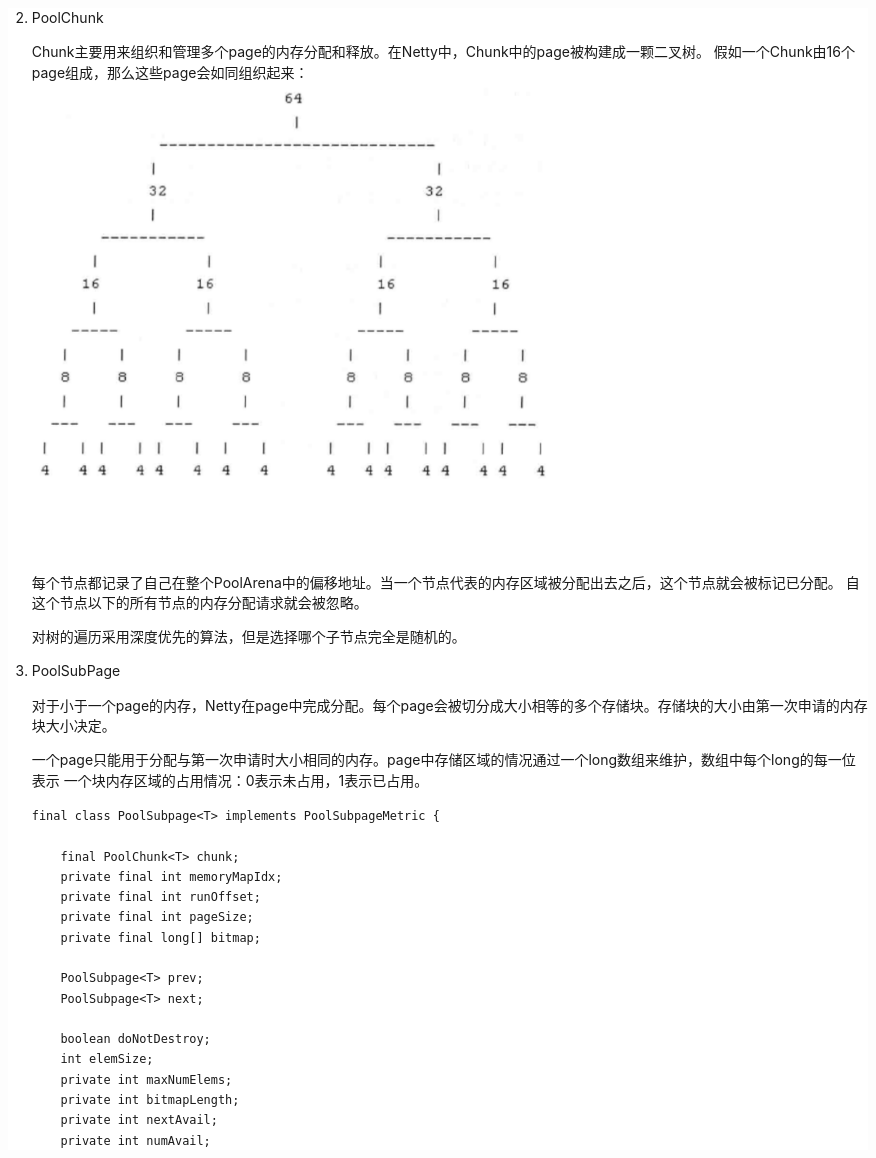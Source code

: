    2. PoolChunk
   
      Chunk主要用来组织和管理多个page的内存分配和释放。在Netty中，Chunk中的page被构建成一颗二叉树。
      假如一个Chunk由16个page组成，那么这些page会如同组织起来：
      ![Chunk的数据结构](./doc-img/6.png)
      
      每个节点都记录了自己在整个PoolArena中的偏移地址。当一个节点代表的内存区域被分配出去之后，这个节点就会被标记已分配。
      自这个节点以下的所有节点的内存分配请求就会被忽略。
      
      对树的遍历采用深度优先的算法，但是选择哪个子节点完全是随机的。
      
   3. PoolSubPage
        
      对于小于一个page的内存，Netty在page中完成分配。每个page会被切分成大小相等的多个存储块。存储块的大小由第一次申请的内存块大小决定。
      
      一个page只能用于分配与第一次申请时大小相同的内存。page中存储区域的情况通过一个long数组来维护，数组中每个long的每一位表示
      一个块内存区域的占用情况：0表示未占用，1表示已占用。
      ```
      final class PoolSubpage<T> implements PoolSubpageMetric {
      
          final PoolChunk<T> chunk;
          private final int memoryMapIdx;
          private final int runOffset;
          private final int pageSize;
          private final long[] bitmap;
      
          PoolSubpage<T> prev;
          PoolSubpage<T> next;
      
          boolean doNotDestroy;
          int elemSize;
          private int maxNumElems;
          private int bitmapLength;
          private int nextAvail;
          private int numAvail;
      ```
      